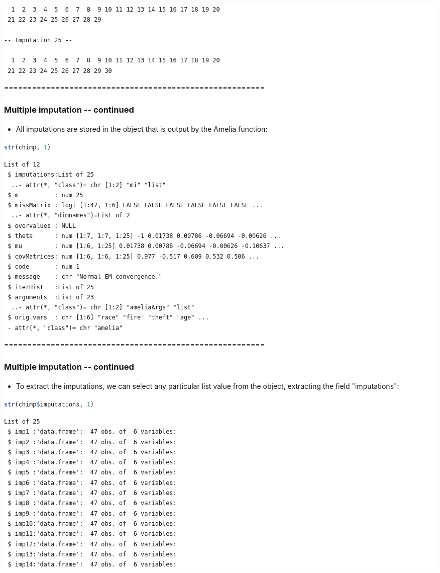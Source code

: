 ```
  1  2  3  4  5  6  7  8  9 10 11 12 13 14 15 16 17 18 19 20
 21 22 23 24 25 26 27 28 29

-- Imputation 25 --

  1  2  3  4  5  6  7  8  9 10 11 12 13 14 15 16 17 18 19 20
 21 22 23 24 25 26 27 28 29 30
```

========================================================

### Multiple imputation -- continued

* All imputations are stored in the object that is output by the Amelia function:


```r
str(chimp, 1)
```

```
List of 12
 $ imputations:List of 25
  ..- attr(*, "class")= chr [1:2] "mi" "list"
 $ m          : num 25
 $ missMatrix : logi [1:47, 1:6] FALSE FALSE FALSE FALSE FALSE FALSE ...
  ..- attr(*, "dimnames")=List of 2
 $ overvalues : NULL
 $ theta      : num [1:7, 1:7, 1:25] -1 0.01738 0.00786 -0.06694 -0.00626 ...
 $ mu         : num [1:6, 1:25] 0.01738 0.00786 -0.06694 -0.00626 -0.10637 ...
 $ covMatrices: num [1:6, 1:6, 1:25] 0.977 -0.517 0.609 0.532 0.506 ...
 $ code       : num 1
 $ message    : chr "Normal EM convergence."
 $ iterHist   :List of 25
 $ arguments  :List of 23
  ..- attr(*, "class")= chr [1:2] "ameliaArgs" "list"
 $ orig.vars  : chr [1:6] "race" "fire" "theft" "age" ...
 - attr(*, "class")= chr "amelia"
```


========================================================

### Multiple imputation -- continued

* To extract the imputations, we can select any particular list value from the object, extracting the field "imputations":


```r
str(chimp$imputations, 1)
```

```
List of 25
 $ imp1 :'data.frame':	47 obs. of  6 variables:
 $ imp2 :'data.frame':	47 obs. of  6 variables:
 $ imp3 :'data.frame':	47 obs. of  6 variables:
 $ imp4 :'data.frame':	47 obs. of  6 variables:
 $ imp5 :'data.frame':	47 obs. of  6 variables:
 $ imp6 :'data.frame':	47 obs. of  6 variables:
 $ imp7 :'data.frame':	47 obs. of  6 variables:
 $ imp8 :'data.frame':	47 obs. of  6 variables:
 $ imp9 :'data.frame':	47 obs. of  6 variables:
 $ imp10:'data.frame':	47 obs. of  6 variables:
 $ imp11:'data.frame':	47 obs. of  6 variables:
 $ imp12:'data.frame':	47 obs. of  6 variables:
 $ imp13:'data.frame':	47 obs. of  6 variables:
 $ imp14:'data.frame':	47 obs. of  6 variables:
```